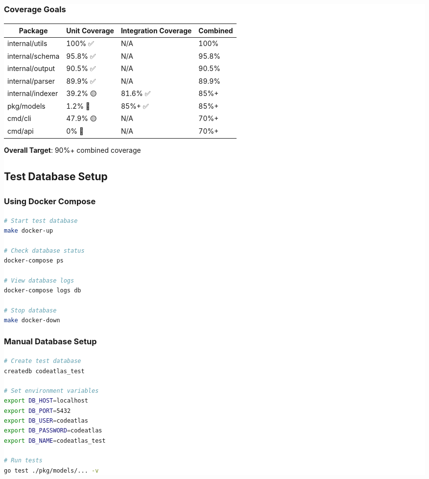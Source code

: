 ### Coverage Goals

| Package | Unit Coverage | Integration Coverage | Combined |
|---------|--------------|---------------------|----------|
| internal/utils | 100% ✅ | N/A | 100% |
| internal/schema | 95.8% ✅ | N/A | 95.8% |
| internal/output | 90.5% ✅ | N/A | 90.5% |
| internal/parser | 89.9% ✅ | N/A | 89.9% |
| internal/indexer | 39.2% 🟡 | 81.6% ✅ | 85%+ |
| pkg/models | 1.2% 🔴 | 85%+ ✅ | 85%+ |
| cmd/cli | 47.9% 🟡 | N/A | 70%+ |
| cmd/api | 0% 🔴 | N/A | 70%+ |

**Overall Target**: 90%+ combined coverage

## Test Database Setup

### Using Docker Compose

```bash
# Start test database
make docker-up

# Check database status
docker-compose ps

# View database logs
docker-compose logs db

# Stop database
make docker-down
```

### Manual Database Setup

```bash
# Create test database
createdb codeatlas_test

# Set environment variables
export DB_HOST=localhost
export DB_PORT=5432
export DB_USER=codeatlas
export DB_PASSWORD=codeatlas
export DB_NAME=codeatlas_test

# Run tests
go test ./pkg/models/... -v
```
